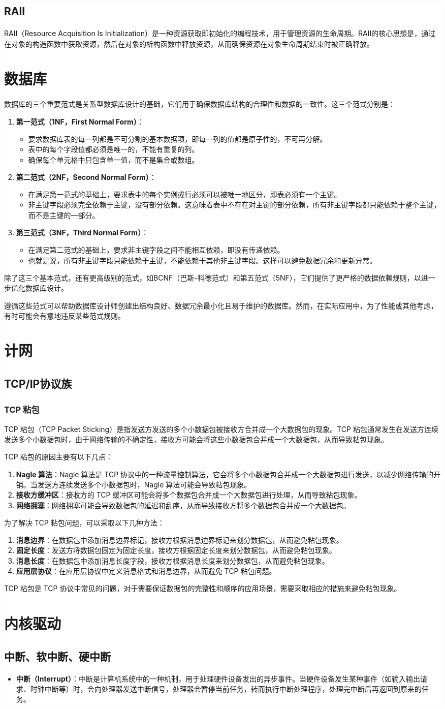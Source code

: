 ## RAII
RAII（Resource Acquisition Is Initialization）是一种资源获取即初始化的编程技术，用于管理资源的生命周期。RAII的核心思想是，通过在对象的构造函数中获取资源，然后在对象的析构函数中释放资源，从而确保资源在对象生命周期结束时被正确释放。

# 数据库
数据库的三个重要范式是关系型数据库设计的基础，它们用于确保数据库结构的合理性和数据的一致性。这三个范式分别是：

1. **第一范式（1NF，First Normal Form）**：
   - 要求数据库表的每一列都是不可分割的基本数据项，即每一列的值都是原子性的，不可再分解。
   - 表中的每个字段值都必须是唯一的，不能有重复的列。
   - 确保每个单元格中只包含单一值，而不是集合或数组。

2. **第二范式（2NF，Second Normal Form）**：
   - 在满足第一范式的基础上，要求表中的每个实例或行必须可以被唯一地区分，即表必须有一个主键。
   - 非主键字段必须完全依赖于主键，没有部分依赖。这意味着表中不存在对主键的部分依赖，所有非主键字段都只能依赖于整个主键，而不是主键的一部分。

3. **第三范式（3NF，Third Normal Form）**：
   - 在满足第二范式的基础上，要求非主键字段之间不能相互依赖，即没有传递依赖。
   - 也就是说，所有非主键字段只能依赖于主键，不能依赖于其他非主键字段。这样可以避免数据冗余和更新异常。

除了这三个基本范式，还有更高级别的范式，如BCNF（巴斯-科德范式）和第五范式（5NF），它们提供了更严格的数据依赖规则，以进一步优化数据库设计。

遵循这些范式可以帮助数据库设计师创建出结构良好、数据冗余最小化且易于维护的数据库。然而，在实际应用中，为了性能或其他考虑，有时可能会有意地违反某些范式规则。

# 计网
## TCP/IP协议族
### TCP 粘包
TCP 粘包（TCP Packet Sticking）是指发送方发送的多个小数据包被接收方合并成一个大数据包的现象。TCP 粘包通常发生在发送方连续发送多个小数据包时，由于网络传输的不确定性，接收方可能会将这些小数据包合并成一个大数据包，从而导致粘包现象。

TCP 粘包的原因主要有以下几点：
1. **Nagle 算法**：Nagle 算法是 TCP 协议中的一种流量控制算法，它会将多个小数据包合并成一个大数据包进行发送，以减少网络传输的开销。当发送方连续发送多个小数据包时，Nagle 算法可能会导致粘包现象。
2. **接收方缓冲区**：接收方的 TCP 缓冲区可能会将多个数据包合并成一个大数据包进行处理，从而导致粘包现象。
3. **网络拥塞**：网络拥塞可能会导致数据包的延迟和乱序，从而导致接收方将多个数据包合并成一个大数据包。

为了解决 TCP 粘包问题，可以采取以下几种方法：
1. **消息边界**：在数据包中添加消息边界标记，接收方根据消息边界标记来划分数据包，从而避免粘包现象。
2. **固定长度**：发送方将数据包固定为固定长度，接收方根据固定长度来划分数据包，从而避免粘包现象。
3. **消息长度**：在数据包中添加消息长度字段，接收方根据消息长度来划分数据包，从而避免粘包现象。
4. **应用层协议**：在应用层协议中定义消息格式和消息边界，从而避免 TCP 粘包问题。

TCP 粘包是 TCP 协议中常见的问题，对于需要保证数据包的完整性和顺序的应用场景，需要采取相应的措施来避免粘包现象。




# 内核驱动
## 中断、软中断、硬中断
- **中断（Interrupt）**：中断是计算机系统中的一种机制，用于处理硬件设备发出的异步事件。当硬件设备发生某种事件（如输入输出请求、时钟中断等）时，会向处理器发送中断信号，处理器会暂停当前任务，转而执行中断处理程序，处理完中断后再返回到原来的任务。
